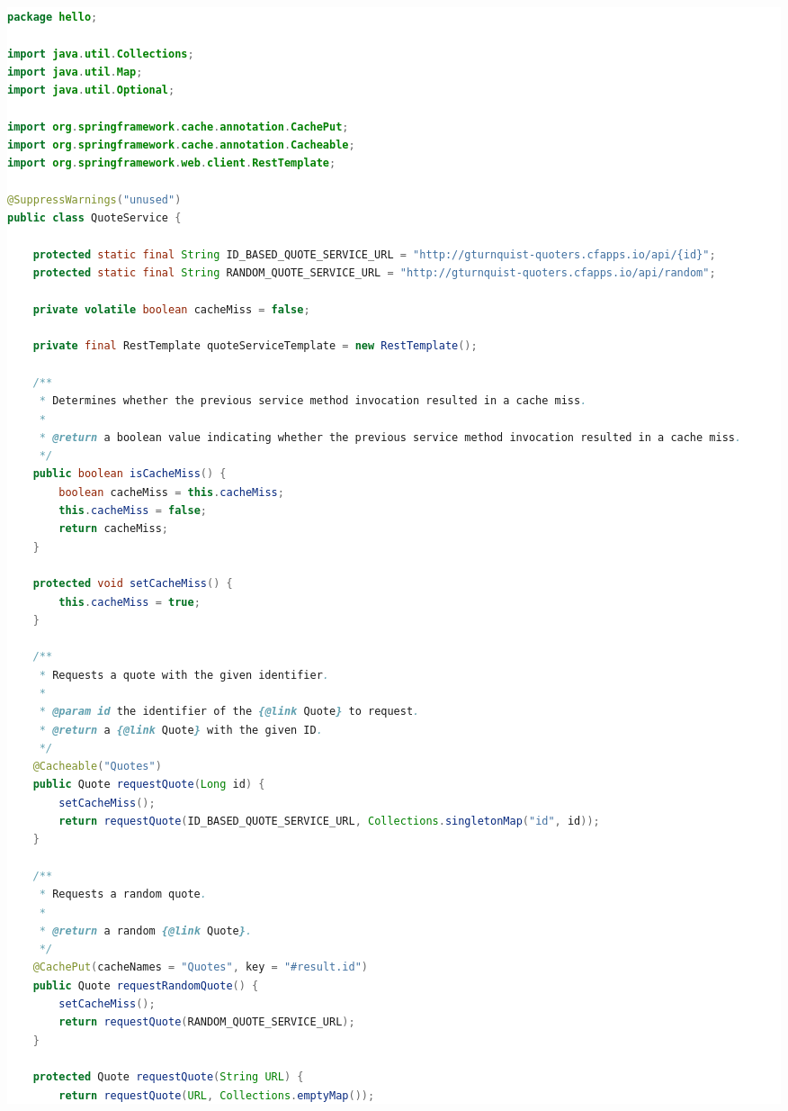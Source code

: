 ```java
package hello;

import java.util.Collections;
import java.util.Map;
import java.util.Optional;

import org.springframework.cache.annotation.CachePut;
import org.springframework.cache.annotation.Cacheable;
import org.springframework.web.client.RestTemplate;

@SuppressWarnings("unused")
public class QuoteService {

	protected static final String ID_BASED_QUOTE_SERVICE_URL = "http://gturnquist-quoters.cfapps.io/api/{id}";
	protected static final String RANDOM_QUOTE_SERVICE_URL = "http://gturnquist-quoters.cfapps.io/api/random";

	private volatile boolean cacheMiss = false;

	private final RestTemplate quoteServiceTemplate = new RestTemplate();

	/**
	 * Determines whether the previous service method invocation resulted in a cache miss.
	 *
	 * @return a boolean value indicating whether the previous service method invocation resulted in a cache miss.
	 */
	public boolean isCacheMiss() {
		boolean cacheMiss = this.cacheMiss;
		this.cacheMiss = false;
		return cacheMiss;
	}

	protected void setCacheMiss() {
		this.cacheMiss = true;
	}

	/**
	 * Requests a quote with the given identifier.
	 *
	 * @param id the identifier of the {@link Quote} to request.
	 * @return a {@link Quote} with the given ID.
	 */
	@Cacheable("Quotes")
	public Quote requestQuote(Long id) {
		setCacheMiss();
		return requestQuote(ID_BASED_QUOTE_SERVICE_URL, Collections.singletonMap("id", id));
	}

	/**
	 * Requests a random quote.
	 *
	 * @return a random {@link Quote}.
	 */
	@CachePut(cacheNames = "Quotes", key = "#result.id")
	public Quote requestRandomQuote() {
		setCacheMiss();
		return requestQuote(RANDOM_QUOTE_SERVICE_URL);
	}

	protected Quote requestQuote(String URL) {
		return requestQuote(URL, Collections.emptyMap());
```